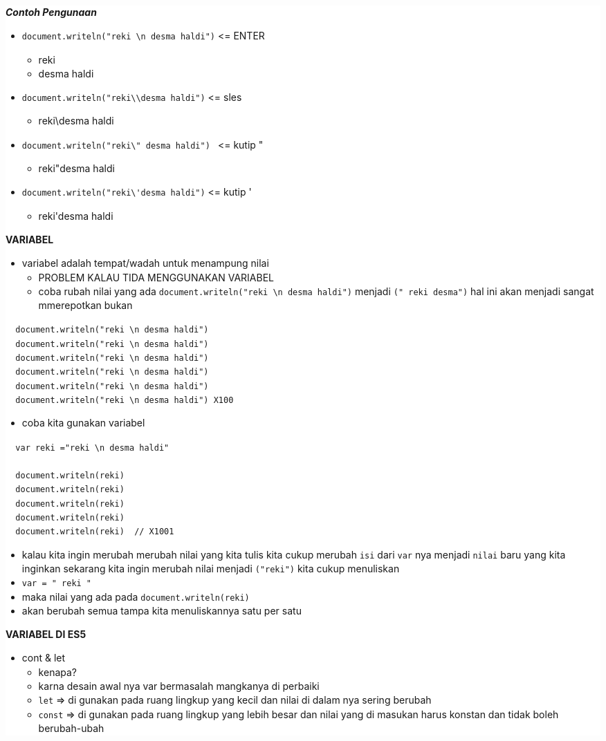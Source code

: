 **_Contoh Pengunaan_**

- `document.writeln("reki \n desma haldi")` <= ENTER

  - reki
  - desma haldi

- `document.writeln("reki\\desma haldi")` <= sles
  - reki\desma haldi
- `document.writeln("reki\" desma haldi") ` <= kutip "
  - reki"desma haldi
- `document.writeln("reki\'desma haldi")` <= kutip '
  - reki'desma haldi

**VARIABEL**

- variabel adalah tempat/wadah untuk menampung nilai
  - PROBLEM KALAU TIDA MENGGUNAKAN VARIABEL
  - coba rubah nilai yang ada `document.writeln("reki \n desma haldi")` menjadi `(" reki desma")`
    hal ini akan menjadi sangat mmerepotkan bukan

```
  document.writeln("reki \n desma haldi")
  document.writeln("reki \n desma haldi")
  document.writeln("reki \n desma haldi")
  document.writeln("reki \n desma haldi")
  document.writeln("reki \n desma haldi")
  document.writeln("reki \n desma haldi") X100

```

- coba kita gunakan variabel

```
  var reki ="reki \n desma haldi"

  document.writeln(reki)
  document.writeln(reki)
  document.writeln(reki)
  document.writeln(reki)
  document.writeln(reki)  // X1001
```

- kalau kita ingin merubah merubah nilai yang kita tulis
  kita cukup merubah `isi` dari `var` nya menjadi `nilai` baru yang kita inginkan
  sekarang kita ingin merubah nilai menjadi `("reki")` kita cukup menuliskan
- `var = " reki "`
- maka nilai yang ada pada `document.writeln(reki) `
- akan berubah semua tampa kita menuliskannya satu per satu

**VARIABEL DI ES5**

- cont & let
  - kenapa?
  - karna desain awal nya var bermasalah mangkanya di perbaiki
  - `let` => di gunakan pada ruang lingkup yang kecil dan nilai di dalam nya sering berubah
  - `const` => di gunakan pada ruang lingkup yang lebih besar dan nilai yang di masukan harus konstan dan tidak boleh berubah-ubah
